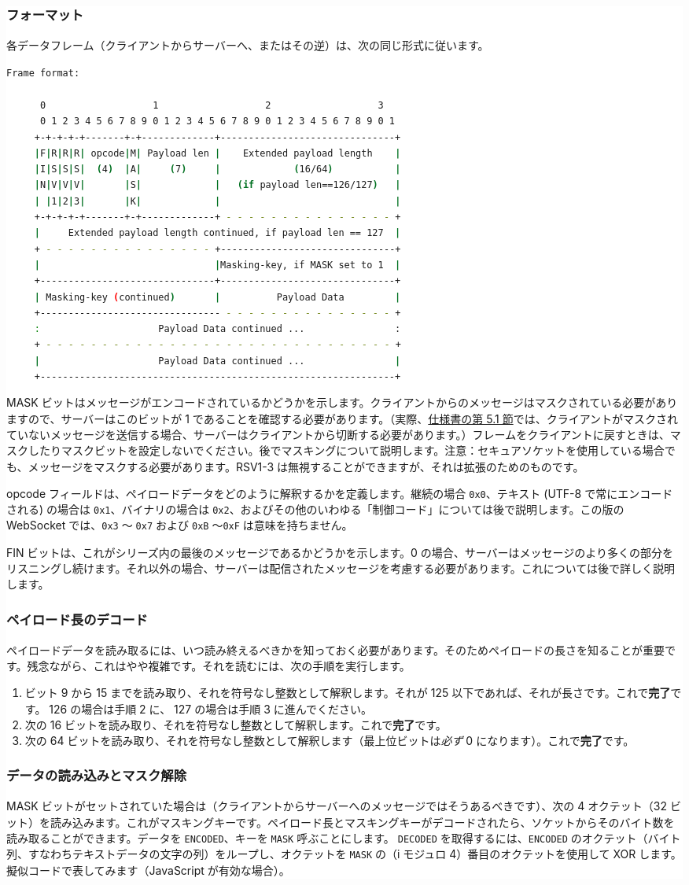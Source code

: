 ### フォーマット

各データフレーム（クライアントからサーバーへ、またはその逆）は、次の同じ形式に従います。

```bash
Frame format:

      0                   1                   2                   3
      0 1 2 3 4 5 6 7 8 9 0 1 2 3 4 5 6 7 8 9 0 1 2 3 4 5 6 7 8 9 0 1
     +-+-+-+-+-------+-+-------------+-------------------------------+
     |F|R|R|R| opcode|M| Payload len |    Extended payload length    |
     |I|S|S|S|  (4)  |A|     (7)     |             (16/64)           |
     |N|V|V|V|       |S|             |   (if payload len==126/127)   |
     | |1|2|3|       |K|             |                               |
     +-+-+-+-+-------+-+-------------+ - - - - - - - - - - - - - - - +
     |     Extended payload length continued, if payload len == 127  |
     + - - - - - - - - - - - - - - - +-------------------------------+
     |                               |Masking-key, if MASK set to 1  |
     +-------------------------------+-------------------------------+
     | Masking-key (continued)       |          Payload Data         |
     +-------------------------------- - - - - - - - - - - - - - - - +
     :                     Payload Data continued ...                :
     + - - - - - - - - - - - - - - - - - - - - - - - - - - - - - - - +
     |                     Payload Data continued ...                |
     +---------------------------------------------------------------+
```

MASK ビットはメッセージがエンコードされているかどうかを示します。クライアントからのメッセージはマスクされている必要がありますので、サーバーはこのビットが 1 であることを確認する必要があります。（実際、[仕様書の第 5.1 節](https://datatracker.ietf.org/doc/html/rfc6455#section-5.1)では、クライアントがマスクされていないメッセージを送信する場合、サーバーはクライアントから切断する必要があります。）フレームをクライアントに戻すときは、マスクしたりマスクビットを設定しないでください。後でマスキングについて説明します。注意：セキュアソケットを使用している場合でも、メッセージをマスクする必要があります。RSV1-3 は無視することができますが、それは拡張のためのものです。

opcode フィールドは、ペイロードデータをどのように解釈するかを定義します。継続の場合 `0x0`、テキスト (UTF-8 で常にエンコードされる) の場合は `0x1`、バイナリの場合は `0x2`、およびその他のいわゆる「制御コード」については後で説明します。この版の WebSocket では、`0x3` 〜 `0x7` および `0xB` 〜`0xF` は意味を持ちません。

FIN ビットは、これがシリーズ内の最後のメッセージであるかどうかを示します。0 の場合、サーバーはメッセージのより多くの部分をリスニングし続けます。それ以外の場合、サーバーは配信されたメッセージを考慮する必要があります。これについては後で詳しく説明します。

### ペイロード長のデコード

ペイロードデータを読み取るには、いつ読み終えるべきかを知っておく必要があります。そのためペイロードの長さを知ることが重要です。残念ながら、これはやや複雑です。それを読むには、次の手順を実行します。

1. ビット 9 から 15 までを読み取り、それを符号なし整数として解釈します。それが 125 以下であれば、それが長さです。これで**完了**です。 126 の場合は手順 2 に、 127 の場合は手順 3 に進んでください。
2. 次の 16 ビットを読み取り、それを符号なし整数として解釈します。これで**完了**です。
3. 次の 64 ビットを読み取り、それを符号なし整数として解釈します（最上位ビットは*必ず* 0 になります）。これで**完了**です。

### データの読み込みとマスク解除

MASK ビットがセットされていた場合は（クライアントからサーバーへのメッセージではそうあるべきです）、次の 4 オクテット（32 ビット）を読み込みます。これがマスキングキーです。ペイロード長とマスキングキーがデコードされたら、ソケットからそのバイト数を読み取ることができます。データを `ENCODED`、キーを `MASK` 呼ぶことにします。 `DECODED` を取得するには、`ENCODED` のオクテット（バイト列、すなわちテキストデータの文字の列）をループし、オクテットを `MASK` の（i モジュロ 4）番目のオクテットを使用して XOR します。擬似コードで表してみます（JavaScript が有効な場合）。
